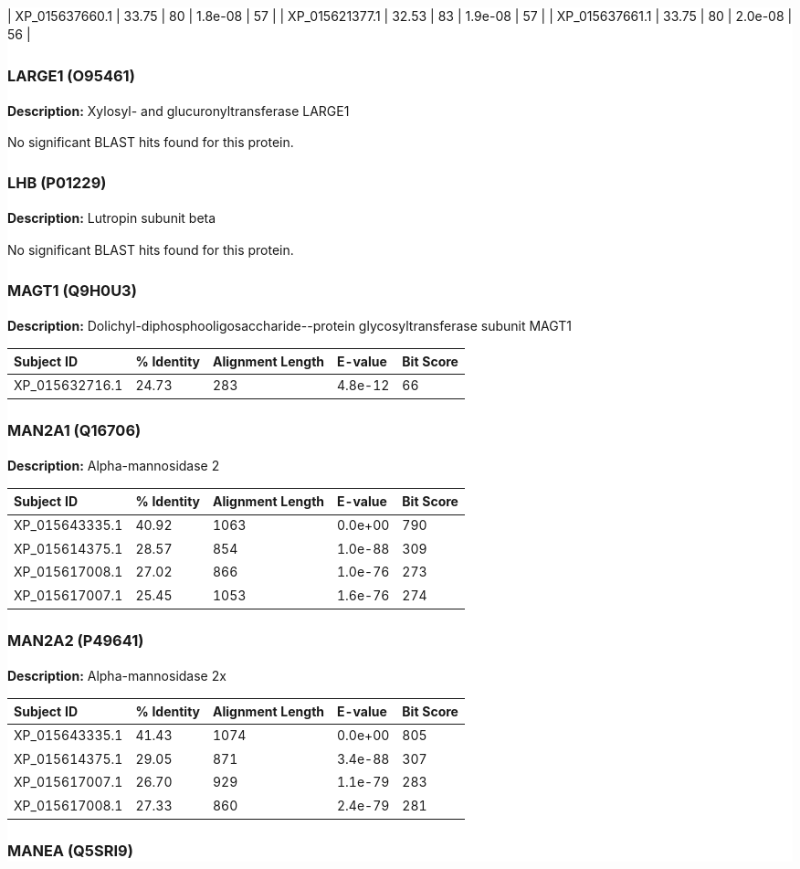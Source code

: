 | XP_015637660.1 | 33.75 | 80 | 1.8e-08 | 57 |
| XP_015621377.1 | 32.53 | 83 | 1.9e-08 | 57 |
| XP_015637661.1 | 33.75 | 80 | 2.0e-08 | 56 |

### LARGE1 (O95461)

**Description:** Xylosyl- and glucuronyltransferase LARGE1

No significant BLAST hits found for this protein.

### LHB (P01229)

**Description:** Lutropin subunit beta

No significant BLAST hits found for this protein.

### MAGT1 (Q9H0U3)

**Description:** Dolichyl-diphosphooligosaccharide--protein glycosyltransferase subunit MAGT1

| Subject ID | % Identity | Alignment Length | E-value | Bit Score |
|:-----------|:-----------|:-----------------|:--------|:----------|
| XP_015632716.1 | 24.73 | 283 | 4.8e-12 | 66 |

### MAN2A1 (Q16706)

**Description:** Alpha-mannosidase 2

| Subject ID | % Identity | Alignment Length | E-value | Bit Score |
|:-----------|:-----------|:-----------------|:--------|:----------|
| XP_015643335.1 | 40.92 | 1063 | 0.0e+00 | 790 |
| XP_015614375.1 | 28.57 | 854 | 1.0e-88 | 309 |
| XP_015617008.1 | 27.02 | 866 | 1.0e-76 | 273 |
| XP_015617007.1 | 25.45 | 1053 | 1.6e-76 | 274 |

### MAN2A2 (P49641)

**Description:** Alpha-mannosidase 2x

| Subject ID | % Identity | Alignment Length | E-value | Bit Score |
|:-----------|:-----------|:-----------------|:--------|:----------|
| XP_015643335.1 | 41.43 | 1074 | 0.0e+00 | 805 |
| XP_015614375.1 | 29.05 | 871 | 3.4e-88 | 307 |
| XP_015617007.1 | 26.70 | 929 | 1.1e-79 | 283 |
| XP_015617008.1 | 27.33 | 860 | 2.4e-79 | 281 |

### MANEA (Q5SRI9)
